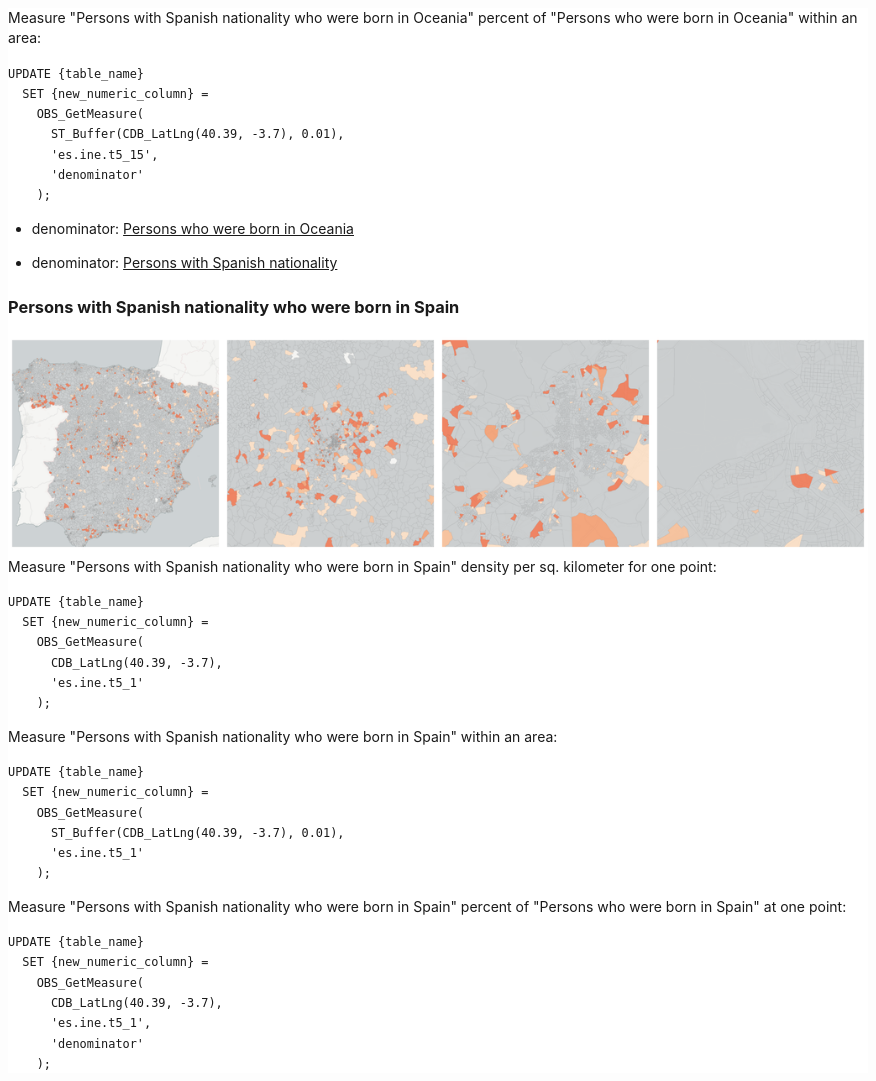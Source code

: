 Measure &quot;Persons with Spanish nationality who were born in Oceania&quot; percent of &quot;Persons who were born in Oceania&quot; within an area:

    UPDATE {table_name}
      SET {new_numeric_column} =
        OBS_GetMeasure(
          ST_Buffer(CDB_LatLng(40.39, -3.7), 0.01),
          'es.ine.t5_15',
          'denominator'
        );

* denominator: [Persons who were born in Oceania](#es-ine-t4-8)

* denominator: [Persons with Spanish nationality](#es-ine-t6-1)


### <a name="id15"></a><a name="id16"></a>Persons with Spanish nationality who were born in Spain

[<img alt="../../_images/es.ine.t5_1.png" src="../../_images/es.ine.t5_1.png" style="width: 100%;" />](../../_images/es.ine.t5_1.png)Measure &quot;Persons with Spanish nationality who were born in Spain&quot;  density per sq. kilometer  for one point:

    UPDATE {table_name}
      SET {new_numeric_column} =
        OBS_GetMeasure(
          CDB_LatLng(40.39, -3.7),
          'es.ine.t5_1'
        );

Measure &quot;Persons with Spanish nationality who were born in Spain&quot; within an area:

    UPDATE {table_name}
      SET {new_numeric_column} =
        OBS_GetMeasure(
          ST_Buffer(CDB_LatLng(40.39, -3.7), 0.01),
          'es.ine.t5_1'
        );

Measure &quot;Persons with Spanish nationality who were born in Spain&quot; percent of &quot;Persons who were born in Spain&quot; at one point:

    UPDATE {table_name}
      SET {new_numeric_column} =
        OBS_GetMeasure(
          CDB_LatLng(40.39, -3.7),
          'es.ine.t5_1',
          'denominator'
        );
